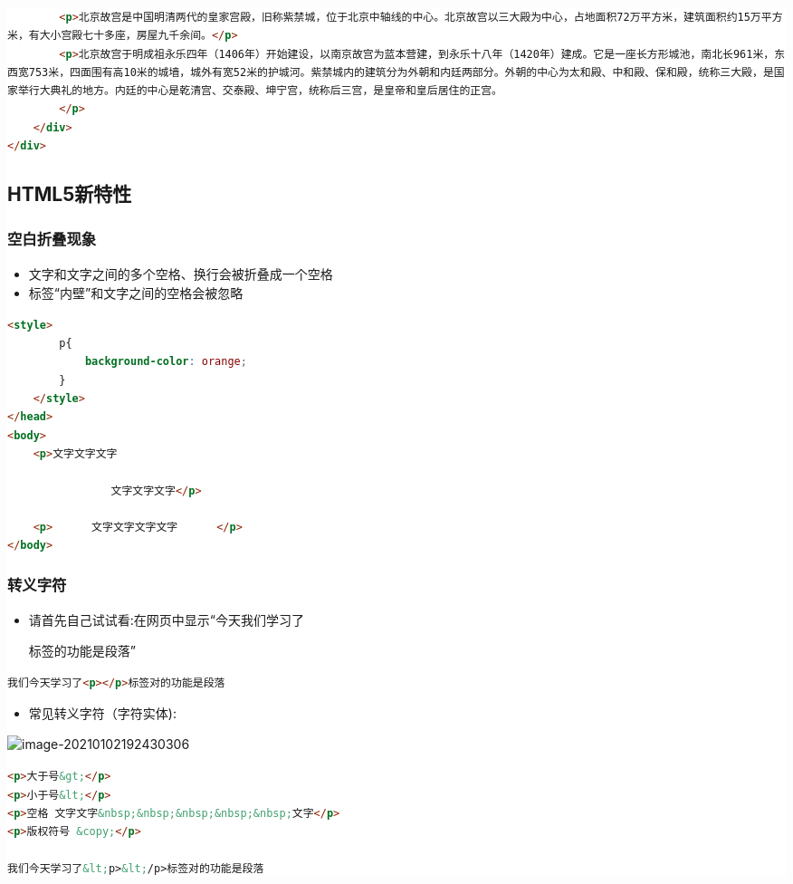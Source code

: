 ```html
        <p>北京故宫是中国明清两代的皇家宫殿，旧称紫禁城，位于北京中轴线的中心。北京故宫以三大殿为中心，占地面积72万平方米，建筑面积约15万平方米，有大小宫殿七十多座，房屋九千余间。</p>
        <p>北京故宫于明成祖永乐四年（1406年）开始建设，以南京故宫为蓝本营建，到永乐十八年（1420年）建成。它是一座长方形城池，南北长961米，东西宽753米，四面围有高10米的城墙，城外有宽52米的护城河。紫禁城内的建筑分为外朝和内廷两部分。外朝的中心为太和殿、中和殿、保和殿，统称三大殿，是国家举行大典礼的地方。内廷的中心是乾清宫、交泰殿、坤宁宫，统称后三宫，是皇帝和皇后居住的正宫。
        </p>
    </div>
</div>
```



## HTML5新特性

### 空白折叠现象

- 文字和文字之间的多个空格、换行会被折叠成一个空格
- 标签“内壁”和文字之间的空格会被忽略

```html
<style>
        p{
            background-color: orange;
        }
    </style>
</head>
<body>
    <p>文字文字文字      
        
                文字文字文字</p>

    <p>      文字文字文字文字      </p>
</body>
```

### 转义字符

- 请首先自己试试看:在网页中显示“今天我们学习了<p></p>标签的功能是段落”

```html
我们今天学习了<p></p>标签对的功能是段落
```



- 常见转义字符（字符实体):



![image-20210102192430306](https://raw.githubusercontent.com/xixixiaoyu/cloundImg/main/img/20210811145722.png)

```html
<p>大于号&gt;</p>
<p>小于号&lt;</p>
<p>空格 文字文字&nbsp;&nbsp;&nbsp;&nbsp;&nbsp;文字</p>
<p>版权符号 &copy;</p>

我们今天学习了&lt;p>&lt;/p>标签对的功能是段落
```
